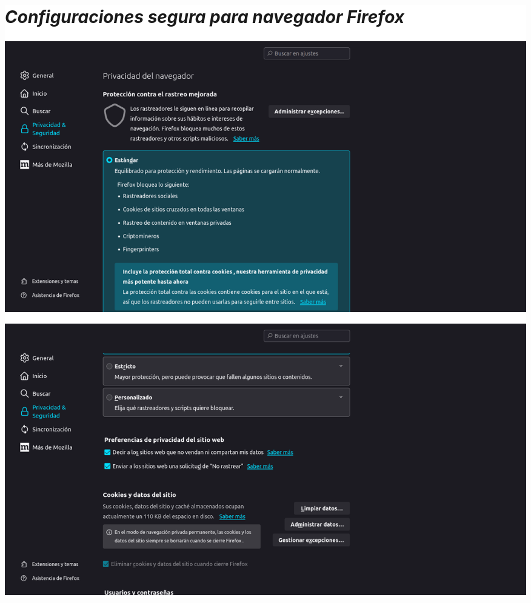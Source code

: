 
# ***Configuraciones segura para navegador Firefox***








![configuracion Firefox img #1](https://github.com/Danitrix13/Proteccion-en-la-red/blob/master/img/img-firefox/configuracion%20firefox1.png?raw=true)

![configuracion Firefox img #2](https://github.com/Danitrix13/Proteccion-en-la-red/blob/master/img/img-firefox/configuracion%20firefox2.png?raw=true)
